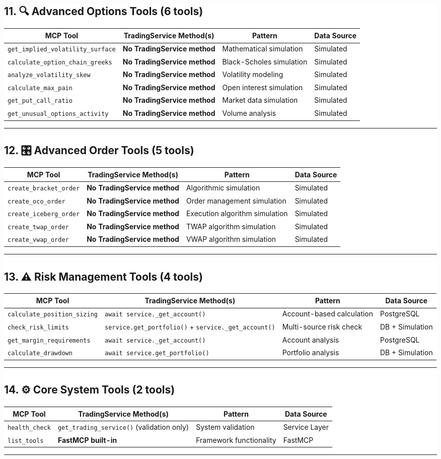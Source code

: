 
## 11. 🔍 Advanced Options Tools (6 tools)

| **MCP Tool** | **TradingService Method(s)** | **Pattern** | **Data Source** |
|--------------|------------------------------|-------------|-----------------|
| `get_implied_volatility_surface` | **No TradingService method** | Mathematical simulation | Simulated |
| `calculate_option_chain_greeks` | **No TradingService method** | Black-Scholes simulation | Simulated |
| `analyze_volatility_skew` | **No TradingService method** | Volatility modeling | Simulated |
| `calculate_max_pain` | **No TradingService method** | Open interest simulation | Simulated |
| `get_put_call_ratio` | **No TradingService method** | Market data simulation | Simulated |
| `get_unusual_options_activity` | **No TradingService method** | Volume analysis | Simulated |

---

## 12. 🎛️ Advanced Order Tools (5 tools)

| **MCP Tool** | **TradingService Method(s)** | **Pattern** | **Data Source** |
|--------------|------------------------------|-------------|-----------------|
| `create_bracket_order` | **No TradingService method** | Algorithmic simulation | Simulated |
| `create_oco_order` | **No TradingService method** | Order management simulation | Simulated |
| `create_iceberg_order` | **No TradingService method** | Execution algorithm simulation | Simulated |
| `create_twap_order` | **No TradingService method** | TWAP algorithm simulation | Simulated |
| `create_vwap_order` | **No TradingService method** | VWAP algorithm simulation | Simulated |

---

## 13. ⚠️ Risk Management Tools (4 tools)

| **MCP Tool** | **TradingService Method(s)** | **Pattern** | **Data Source** |
|--------------|------------------------------|-------------|-----------------|
| `calculate_position_sizing` | `await service._get_account()` | Account-based calculation | PostgreSQL |
| `check_risk_limits` | `service.get_portfolio()` + `service._get_account()` | Multi-source risk check | DB + Simulation |
| `get_margin_requirements` | `await service._get_account()` | Account analysis | PostgreSQL |
| `calculate_drawdown` | `await service.get_portfolio()` | Portfolio analysis | DB + Simulation |

---

## 14. ⚙️ Core System Tools (2 tools)

| **MCP Tool** | **TradingService Method(s)** | **Pattern** | **Data Source** |
|--------------|------------------------------|-------------|-----------------|
| `health_check` | `get_trading_service()` (validation only) | System validation | Service Layer |
| `list_tools` | **FastMCP built-in** | Framework functionality | FastMCP |

---